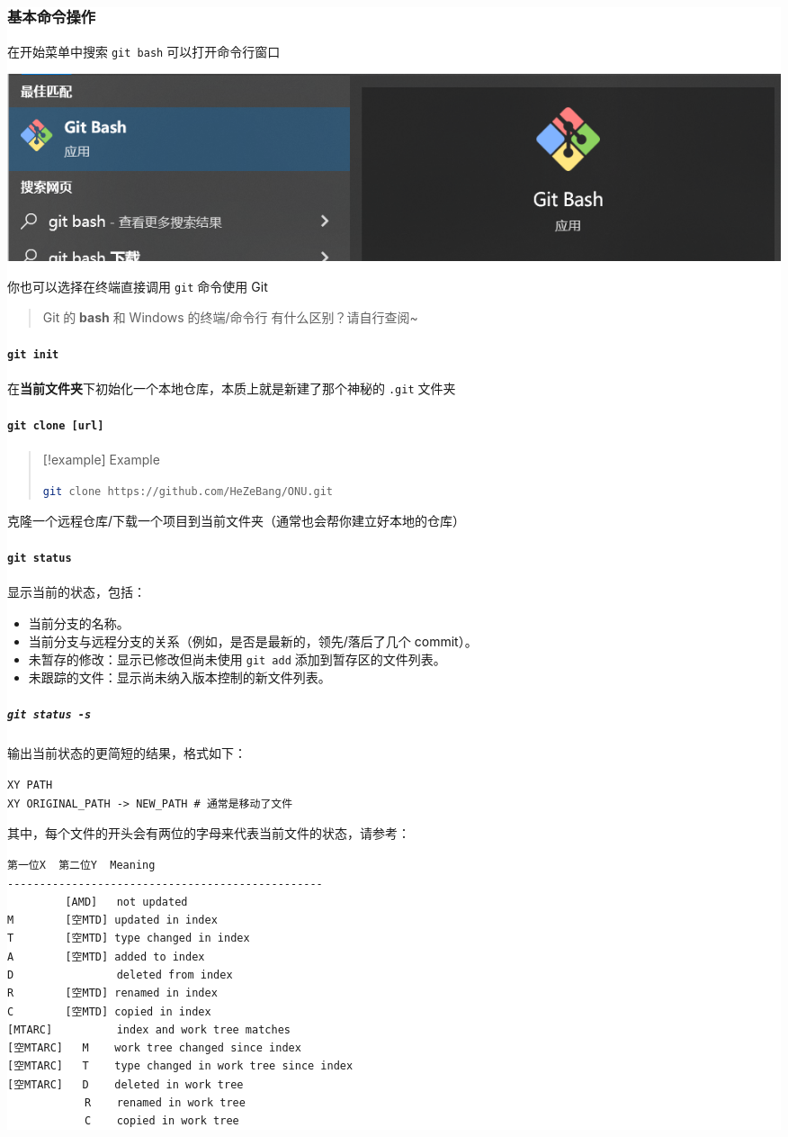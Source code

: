 ### 基本命令操作

在开始菜单中搜索 `git bash` 可以打开命令行窗口

![../res/Pasted image 20231223135506.png](../res/Pasted%20image%2020231223135506.png)

你也可以选择在终端直接调用 `git` 命令使用 Git

> Git 的 **bash** 和 Windows 的终端/命令行 有什么区别？请自行查阅~

#### `git init`

在**当前文件夹**下初始化一个本地仓库，本质上就是新建了那个神秘的 `.git` 文件夹

#### `git clone [url]`

> [!example] Example
> ```bash
> git clone https://github.com/HeZeBang/ONU.git
> ```

克隆一个远程仓库/下载一个项目到当前文件夹（通常也会帮你建立好本地的仓库）

#### `git status`

显示当前的状态，包括：

- 当前分支的名称。
- 当前分支与远程分支的关系（例如，是否是最新的，领先/落后了几个 commit）。
- 未暂存的修改：显示已修改但尚未使用 `git add` 添加到暂存区的文件列表。
- 未跟踪的文件：显示尚未纳入版本控制的新文件列表。

##### `git status -s`

输出当前状态的更简短的结果，格式如下：

```
XY PATH
XY ORIGINAL_PATH -> NEW_PATH # 通常是移动了文件
```

其中，每个文件的开头会有两位的字母来代表当前文件的状态，请参考：

```
第一位X  第二位Y  Meaning
-------------------------------------------------
	     [AMD]   not updated
M        [空MTD] updated in index
T        [空MTD] type changed in index
A        [空MTD] added to index
D                deleted from index
R        [空MTD] renamed in index
C        [空MTD] copied in index
[MTARC]          index and work tree matches
[空MTARC]   M    work tree changed since index
[空MTARC]   T    type changed in work tree since index
[空MTARC]   D    deleted in work tree
	        R    renamed in work tree
	        C    copied in work tree
```